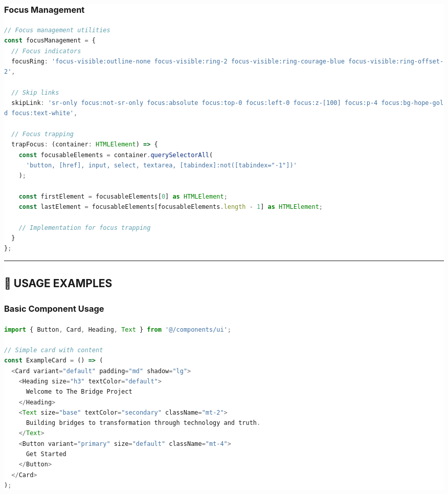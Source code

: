 ### **Focus Management**

```typescript
// Focus management utilities
const focusManagement = {
  // Focus indicators
  focusRing: 'focus-visible:outline-none focus-visible:ring-2 focus-visible:ring-courage-blue focus-visible:ring-offset-2',
  
  // Skip links
  skipLink: 'sr-only focus:not-sr-only focus:absolute focus:top-0 focus:left-0 focus:z-[100] focus:p-4 focus:bg-hope-gold focus:text-white',
  
  // Focus trapping
  trapFocus: (container: HTMLElement) => {
    const focusableElements = container.querySelectorAll(
      'button, [href], input, select, textarea, [tabindex]:not([tabindex="-1"])'
    );
    
    const firstElement = focusableElements[0] as HTMLElement;
    const lastElement = focusableElements[focusableElements.length - 1] as HTMLElement;
    
    // Implementation for focus trapping
  }
};
```

---

## 🔧 USAGE EXAMPLES

### **Basic Component Usage**

```typescript
import { Button, Card, Heading, Text } from '@/components/ui';

// Simple card with content
const ExampleCard = () => (
  <Card variant="default" padding="md" shadow="lg">
    <Heading size="h3" textColor="default">
      Welcome to The Bridge Project
    </Heading>
    <Text size="base" textColor="secondary" className="mt-2">
      Building bridges to transformation through technology and truth.
    </Text>
    <Button variant="primary" size="default" className="mt-4">
      Get Started
    </Button>
  </Card>
);
```
